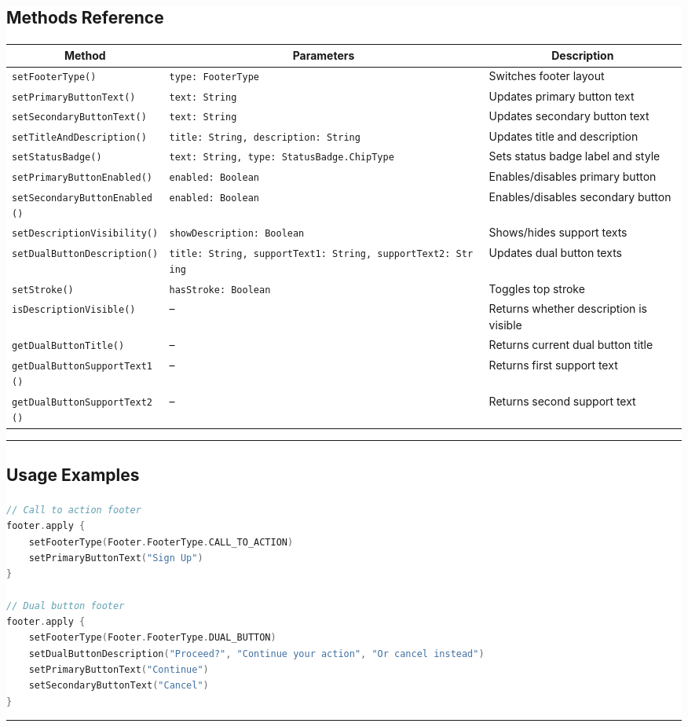 
## Methods Reference

| Method | Parameters | Description |
| ------ | --------- | ----------- |
| `setFooterType()` | `type: FooterType` | Switches footer layout |
| `setPrimaryButtonText()` | `text: String` | Updates primary button text |
| `setSecondaryButtonText()` | `text: String` | Updates secondary button text |
| `setTitleAndDescription()` | `title: String, description: String` | Updates title and description |
| `setStatusBadge()` | `text: String, type: StatusBadge.ChipType` | Sets status badge label and style |
| `setPrimaryButtonEnabled()` | `enabled: Boolean` | Enables/disables primary button |
| `setSecondaryButtonEnabled()` | `enabled: Boolean` | Enables/disables secondary button |
| `setDescriptionVisibility()` | `showDescription: Boolean` | Shows/hides support texts |
| `setDualButtonDescription()` | `title: String, supportText1: String, supportText2: String` | Updates dual button texts |
| `setStroke()` | `hasStroke: Boolean` | Toggles top stroke |
| `isDescriptionVisible()` | – | Returns whether description is visible |
| `getDualButtonTitle()` | – | Returns current dual button title |
| `getDualButtonSupportText1()` | – | Returns first support text |
| `getDualButtonSupportText2()` | – | Returns second support text |

---

## Usage Examples

```kotlin
// Call to action footer
footer.apply {
    setFooterType(Footer.FooterType.CALL_TO_ACTION)
    setPrimaryButtonText("Sign Up")
}

// Dual button footer
footer.apply {
    setFooterType(Footer.FooterType.DUAL_BUTTON)
    setDualButtonDescription("Proceed?", "Continue your action", "Or cancel instead")
    setPrimaryButtonText("Continue")
    setSecondaryButtonText("Cancel")
}
```

---
